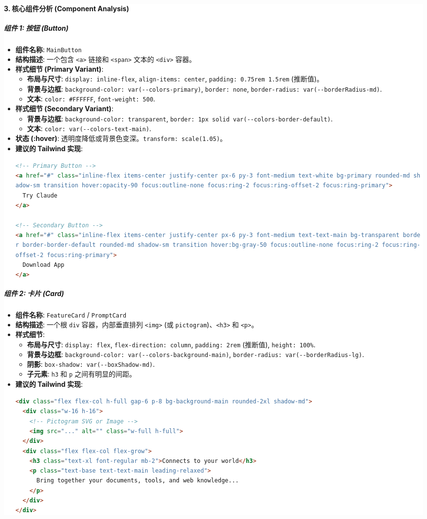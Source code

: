 #### **3. 核心组件分析 (Component Analysis)**

##### **组件 1: 按钮 (Button)**

*   **组件名称**: `MainButton`
*   **结构描述**: 一个包含 `<a>` 链接和 `<span>` 文本的 `<div>` 容器。
*   **样式细节 (Primary Variant)**:
    *   **布局与尺寸**: `display: inline-flex`, `align-items: center`, `padding: 0.75rem 1.5rem` (推断值)。
    *   **背景与边框**: `background-color: var(--colors-primary)`, `border: none`, `border-radius: var(--borderRadius-md)`.
    *   **文本**: `color: #FFFFFF`, `font-weight: 500`.
*   **样式细节 (Secondary Variant)**:
    *   **背景与边框**: `background-color: transparent`, `border: 1px solid var(--colors-border-default)`.
    *   **文本**: `color: var(--colors-text-main)`.
*   **状态 (:hover)**: 透明度降低或背景色变深。`transform: scale(1.05)`。
*   **建议的 Tailwind 实现**:
    ```html
    <!-- Primary Button -->
    <a href="#" class="inline-flex items-center justify-center px-6 py-3 font-medium text-white bg-primary rounded-md shadow-sm transition hover:opacity-90 focus:outline-none focus:ring-2 focus:ring-offset-2 focus:ring-primary">
      Try Claude
    </a>

    <!-- Secondary Button -->
    <a href="#" class="inline-flex items-center justify-center px-6 py-3 font-medium text-text-main bg-transparent border border-border-default rounded-md shadow-sm transition hover:bg-gray-50 focus:outline-none focus:ring-2 focus:ring-offset-2 focus:ring-primary">
      Download App
    </a>
    ```

##### **组件 2: 卡片 (Card)**

*   **组件名称**: `FeatureCard` / `PromptCard`
*   **结构描述**: 一个根 `div` 容器，内部垂直排列 `<img>` (或 `pictogram`)、`<h3>` 和 `<p>`。
*   **样式细节**:
    *   **布局与尺寸**: `display: flex`, `flex-direction: column`, `padding: 2rem` (推断值), `height: 100%`.
    *   **背景与边框**: `background-color: var(--colors-background-main)`, `border-radius: var(--borderRadius-lg)`.
    *   **阴影**: `box-shadow: var(--boxShadow-md)`.
    *   **子元素**: `h3` 和 `p` 之间有明显的间距。
*   **建议的 Tailwind 实现**:
    ```html
    <div class="flex flex-col h-full gap-6 p-8 bg-background-main rounded-2xl shadow-md">
      <div class="w-16 h-16">
        <!-- Pictogram SVG or Image -->
        <img src="..." alt="" class="w-full h-full">
      </div>
      <div class="flex flex-col flex-grow">
        <h3 class="text-xl font-regular mb-2">Connects to your world</h3>
        <p class="text-base text-text-main leading-relaxed">
          Bring together your documents, tools, and web knowledge...
        </p>
      </div>
    </div>
    ```
